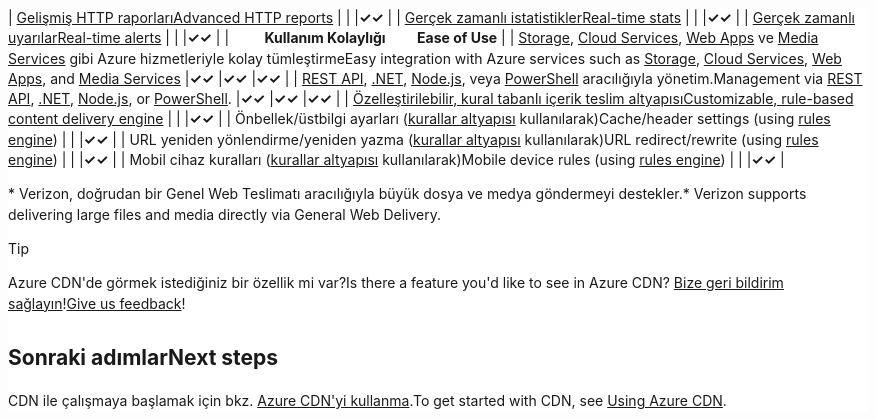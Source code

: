 | [<span data-ttu-id="062a9-196">Gelişmiş HTTP raporları</span><span class="sxs-lookup"><span data-stu-id="062a9-196">Advanced HTTP reports</span></span>](cdn-advanced-http-reports.md) | | |<span data-ttu-id="062a9-197">**&#x2713;**</span><span class="sxs-lookup"><span data-stu-id="062a9-197">**&#x2713;**</span></span> |
| [<span data-ttu-id="062a9-198">Gerçek zamanlı istatistikler</span><span class="sxs-lookup"><span data-stu-id="062a9-198">Real-time stats</span></span>](cdn-real-time-stats.md) | | |<span data-ttu-id="062a9-199">**&#x2713;**</span><span class="sxs-lookup"><span data-stu-id="062a9-199">**&#x2713;**</span></span> |
| [<span data-ttu-id="062a9-200">Gerçek zamanlı uyarılar</span><span class="sxs-lookup"><span data-stu-id="062a9-200">Real-time alerts</span></span>](cdn-real-time-alerts.md) | | |<span data-ttu-id="062a9-201">**&#x2713;**</span><span class="sxs-lookup"><span data-stu-id="062a9-201">**&#x2713;**</span></span> |
| <span data-ttu-id="062a9-202">&nbsp;&nbsp;&nbsp;&nbsp;&nbsp;&nbsp;&nbsp; __Kullanım Kolaylığı__</span><span class="sxs-lookup"><span data-stu-id="062a9-202">&nbsp;&nbsp;&nbsp;&nbsp;&nbsp;&nbsp;&nbsp; __Ease of Use__</span></span> |
| <span data-ttu-id="062a9-203">[Storage](cdn-create-a-storage-account-with-cdn.md), [Cloud Services](cdn-cloud-service-with-cdn.md), [Web Apps](../app-service-web/app-service-web-tutorial-content-delivery-network.md) ve [Media Services](../media-services/media-services-portal-manage-streaming-endpoints.md) gibi Azure hizmetleriyle kolay tümleştirme</span><span class="sxs-lookup"><span data-stu-id="062a9-203">Easy integration with Azure services such as [Storage](cdn-create-a-storage-account-with-cdn.md), [Cloud Services](cdn-cloud-service-with-cdn.md), [Web Apps](../app-service-web/app-service-web-tutorial-content-delivery-network.md), and [Media Services](../media-services/media-services-portal-manage-streaming-endpoints.md)</span></span> |<span data-ttu-id="062a9-204">**&#x2713;**</span><span class="sxs-lookup"><span data-stu-id="062a9-204">**&#x2713;**</span></span> |<span data-ttu-id="062a9-205">**&#x2713;**</span><span class="sxs-lookup"><span data-stu-id="062a9-205">**&#x2713;**</span></span> |<span data-ttu-id="062a9-206">**&#x2713;**</span><span class="sxs-lookup"><span data-stu-id="062a9-206">**&#x2713;**</span></span> |
| <span data-ttu-id="062a9-207">[REST API](https://msdn.microsoft.com/library/mt634456.aspx), [.NET](cdn-app-dev-net.md), [Node.js](cdn-app-dev-node.md), veya [PowerShell](cdn-manage-powershell.md) aracılığıyla yönetim.</span><span class="sxs-lookup"><span data-stu-id="062a9-207">Management via [REST API](https://msdn.microsoft.com/library/mt634456.aspx), [.NET](cdn-app-dev-net.md), [Node.js](cdn-app-dev-node.md), or [PowerShell](cdn-manage-powershell.md).</span></span> |<span data-ttu-id="062a9-208">**&#x2713;**</span><span class="sxs-lookup"><span data-stu-id="062a9-208">**&#x2713;**</span></span> |<span data-ttu-id="062a9-209">**&#x2713;**</span><span class="sxs-lookup"><span data-stu-id="062a9-209">**&#x2713;**</span></span> |<span data-ttu-id="062a9-210">**&#x2713;**</span><span class="sxs-lookup"><span data-stu-id="062a9-210">**&#x2713;**</span></span> |
| [<span data-ttu-id="062a9-211">Özelleştirilebilir, kural tabanlı içerik teslim altyapısı</span><span class="sxs-lookup"><span data-stu-id="062a9-211">Customizable, rule-based content delivery engine</span></span>](cdn-rules-engine.md) | | |<span data-ttu-id="062a9-212">**&#x2713;**</span><span class="sxs-lookup"><span data-stu-id="062a9-212">**&#x2713;**</span></span> |
| <span data-ttu-id="062a9-213">Önbellek/üstbilgi ayarları ([kurallar altyapısı](cdn-rules-engine.md) kullanılarak)</span><span class="sxs-lookup"><span data-stu-id="062a9-213">Cache/header settings (using [rules engine](cdn-rules-engine.md))</span></span> | | |<span data-ttu-id="062a9-214">**&#x2713;**</span><span class="sxs-lookup"><span data-stu-id="062a9-214">**&#x2713;**</span></span> |
| <span data-ttu-id="062a9-215">URL yeniden yönlendirme/yeniden yazma ([kurallar altyapısı](cdn-rules-engine.md) kullanılarak)</span><span class="sxs-lookup"><span data-stu-id="062a9-215">URL redirect/rewrite  (using [rules engine](cdn-rules-engine.md))</span></span> | | |<span data-ttu-id="062a9-216">**&#x2713;**</span><span class="sxs-lookup"><span data-stu-id="062a9-216">**&#x2713;**</span></span> |
| <span data-ttu-id="062a9-217">Mobil cihaz kuralları ([kurallar altyapısı](cdn-rules-engine.md) kullanılarak)</span><span class="sxs-lookup"><span data-stu-id="062a9-217">Mobile device rules (using [rules engine](cdn-rules-engine.md))</span></span> | | |<span data-ttu-id="062a9-218">**&#x2713;**</span><span class="sxs-lookup"><span data-stu-id="062a9-218">**&#x2713;**</span></span> |

<span data-ttu-id="062a9-219">\* Verizon, doğrudan bir Genel Web Teslimatı aracılığıyla büyük dosya ve medya göndermeyi destekler.</span><span class="sxs-lookup"><span data-stu-id="062a9-219">\* Verizon supports delivering large files and media directly via General Web Delivery.</span></span>


> [!TIP]
> <span data-ttu-id="062a9-220">Azure CDN'de görmek istediğiniz bir özellik mi var?</span><span class="sxs-lookup"><span data-stu-id="062a9-220">Is there a feature you'd like to see in Azure CDN?</span></span>  <span data-ttu-id="062a9-221">[Bize geri bildirim sağlayın](https://feedback.azure.com/forums/169397-cdn)!</span><span class="sxs-lookup"><span data-stu-id="062a9-221">[Give us feedback](https://feedback.azure.com/forums/169397-cdn)!</span></span> 
> 
> 

## <a name="next-steps"></a><span data-ttu-id="062a9-222">Sonraki adımlar</span><span class="sxs-lookup"><span data-stu-id="062a9-222">Next steps</span></span>
<span data-ttu-id="062a9-223">CDN ile çalışmaya başlamak için bkz. [Azure CDN'yi kullanma](cdn-create-new-endpoint.md).</span><span class="sxs-lookup"><span data-stu-id="062a9-223">To get started with CDN, see [Using Azure CDN](cdn-create-new-endpoint.md).</span></span>
